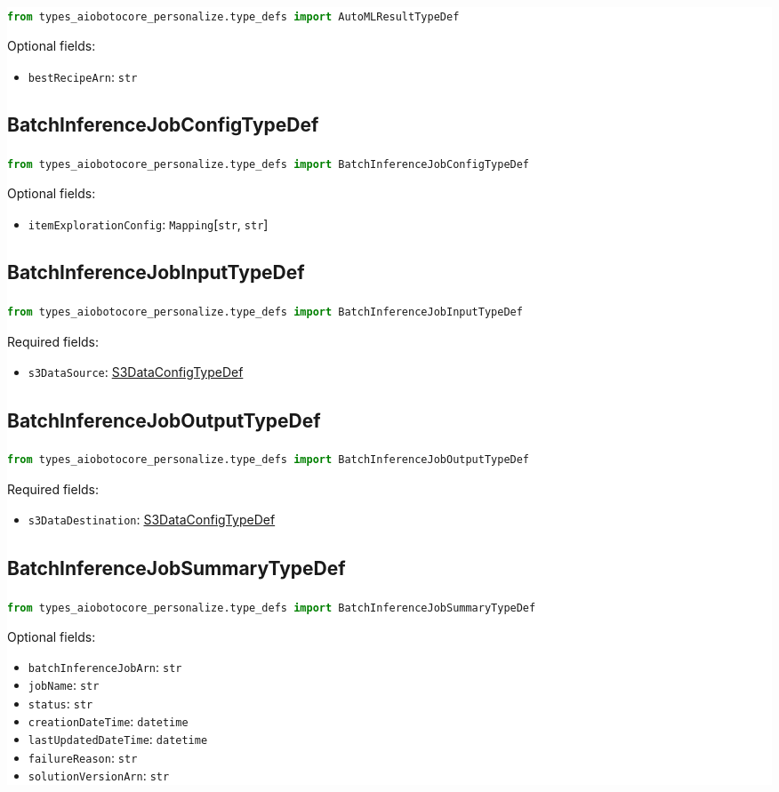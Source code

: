 ```python
from types_aiobotocore_personalize.type_defs import AutoMLResultTypeDef
```

Optional fields:

- `bestRecipeArn`: `str`

<a id="batchinferencejobconfigtypedef"></a>

## BatchInferenceJobConfigTypeDef

```python
from types_aiobotocore_personalize.type_defs import BatchInferenceJobConfigTypeDef
```

Optional fields:

- `itemExplorationConfig`: `Mapping`\[`str`, `str`\]

<a id="batchinferencejobinputtypedef"></a>

## BatchInferenceJobInputTypeDef

```python
from types_aiobotocore_personalize.type_defs import BatchInferenceJobInputTypeDef
```

Required fields:

- `s3DataSource`: [S3DataConfigTypeDef](./type_defs.md#s3dataconfigtypedef)

<a id="batchinferencejoboutputtypedef"></a>

## BatchInferenceJobOutputTypeDef

```python
from types_aiobotocore_personalize.type_defs import BatchInferenceJobOutputTypeDef
```

Required fields:

- `s3DataDestination`:
  [S3DataConfigTypeDef](./type_defs.md#s3dataconfigtypedef)

<a id="batchinferencejobsummarytypedef"></a>

## BatchInferenceJobSummaryTypeDef

```python
from types_aiobotocore_personalize.type_defs import BatchInferenceJobSummaryTypeDef
```

Optional fields:

- `batchInferenceJobArn`: `str`
- `jobName`: `str`
- `status`: `str`
- `creationDateTime`: `datetime`
- `lastUpdatedDateTime`: `datetime`
- `failureReason`: `str`
- `solutionVersionArn`: `str`

